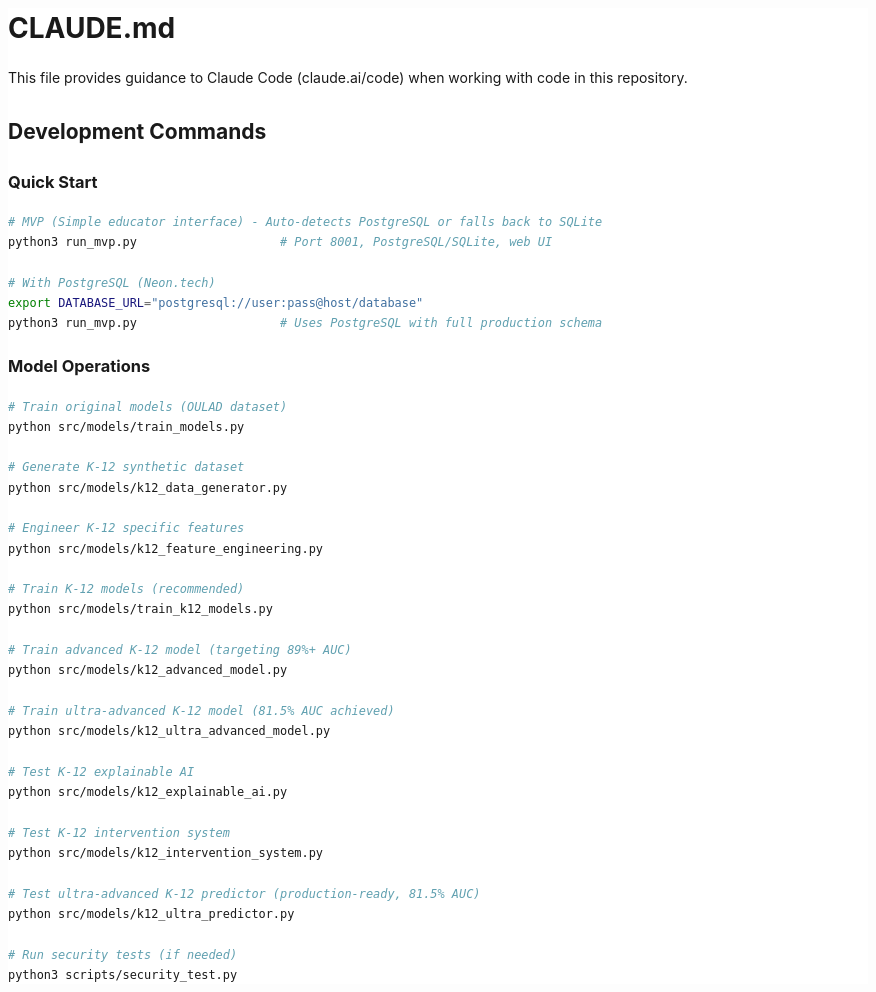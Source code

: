 # CLAUDE.md

This file provides guidance to Claude Code (claude.ai/code) when working with code in this repository.

## Development Commands

### Quick Start
```bash
# MVP (Simple educator interface) - Auto-detects PostgreSQL or falls back to SQLite
python3 run_mvp.py                    # Port 8001, PostgreSQL/SQLite, web UI

# With PostgreSQL (Neon.tech)
export DATABASE_URL="postgresql://user:pass@host/database"
python3 run_mvp.py                    # Uses PostgreSQL with full production schema
```

### Model Operations
```bash
# Train original models (OULAD dataset)
python src/models/train_models.py

# Generate K-12 synthetic dataset
python src/models/k12_data_generator.py

# Engineer K-12 specific features
python src/models/k12_feature_engineering.py

# Train K-12 models (recommended)
python src/models/train_k12_models.py

# Train advanced K-12 model (targeting 89%+ AUC)
python src/models/k12_advanced_model.py

# Train ultra-advanced K-12 model (81.5% AUC achieved)
python src/models/k12_ultra_advanced_model.py

# Test K-12 explainable AI
python src/models/k12_explainable_ai.py

# Test K-12 intervention system
python src/models/k12_intervention_system.py

# Test ultra-advanced K-12 predictor (production-ready, 81.5% AUC)
python src/models/k12_ultra_predictor.py

# Run security tests (if needed)
python3 scripts/security_test.py
```
